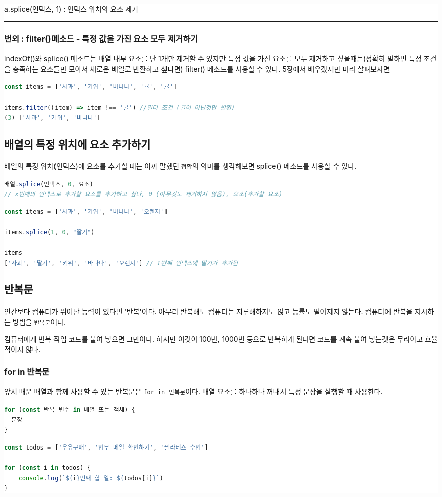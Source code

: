 a.splice(인덱스, 1) : 인덱스 위치의 요소 제거

-----------

### 번외 : filter()메소드 - 특정 값을 가진 요소 모두 제거하기
indexOf()와 splice() 메소드는 배열 내부 요소를 단 1개만 제거할 수 있지만 특정 값을 가진 요소를 모두 제거하고 싶을때는(정확히 말하면 특정 조건을 충족하는 요소들만 모아서 새로운 배열로 반환하고 싶다면) filter() 메소드를 사용할 수 있다. 5장에서 배우겠지만 미리 살펴보자면

```js
const items = ['사과', '키위', '바나나', '귤', '귤']

items.filter((item) => item !== '귤') //필터 조건 (귤이 아닌것만 반환)
(3) ['사과', '키위', '바나나']
```


## 배열의 특정 위치에 요소 추가하기
배열의 특정 위치(인덱스)에 요소를 추가할 때는 아까 말했던 `접합`의 의미를 생각해보면 splice() 메소드를 사용할 수 있다. 

```js
배열.splice(인덱스, 0, 요소)
// x번째의 인덱스로 추가할 요소를 추가하고 싶다, 0 (아무것도 제거하지 않음), 요소(추가할 요소)
```

```js
const items = ['사과', '키위', '바나나', '오렌지']

items.splice(1, 0, "딸기")

items
['사과', '딸기', '키위', '바나나', '오렌지'] // 1번째 인덱스에 딸기가 추가됨
```


## 반복문

인간보다 컴퓨터가 뛰어난 능력이 있다면 '반복'이다. 아무리 반복해도 컴퓨터는 지루해하지도 않고 능률도 떨어지지 않는다. 컴퓨터에 반복을 지시하는 방법을 `반복문`이다.

컴퓨터에게 반복 작업 코드를 붙여 넣으면 그만이다. 하지만 이것이 100번, 1000번 등으로 반복하게 된다면 코드를 계속 붙여 넣는것은 무리이고 효율적이지 않다.

### for in 반복문
앞서 배운 배열과 함께 사용할 수 있는 반복문은 `for in 반복문`이다. 배열 요소를 하나하나 꺼내서 특정 문장을 실행할 때 사용한다.

```js
for (const 반복 변수 in 배열 또는 객체) {
  문장
}
```

```js
const todos = ['우유구매', '업무 메일 확인하기', '필라테스 수업']

for (const i in todos) {
    console.log(`${i}번째 할 일: ${todos[i]}`)
}

```
